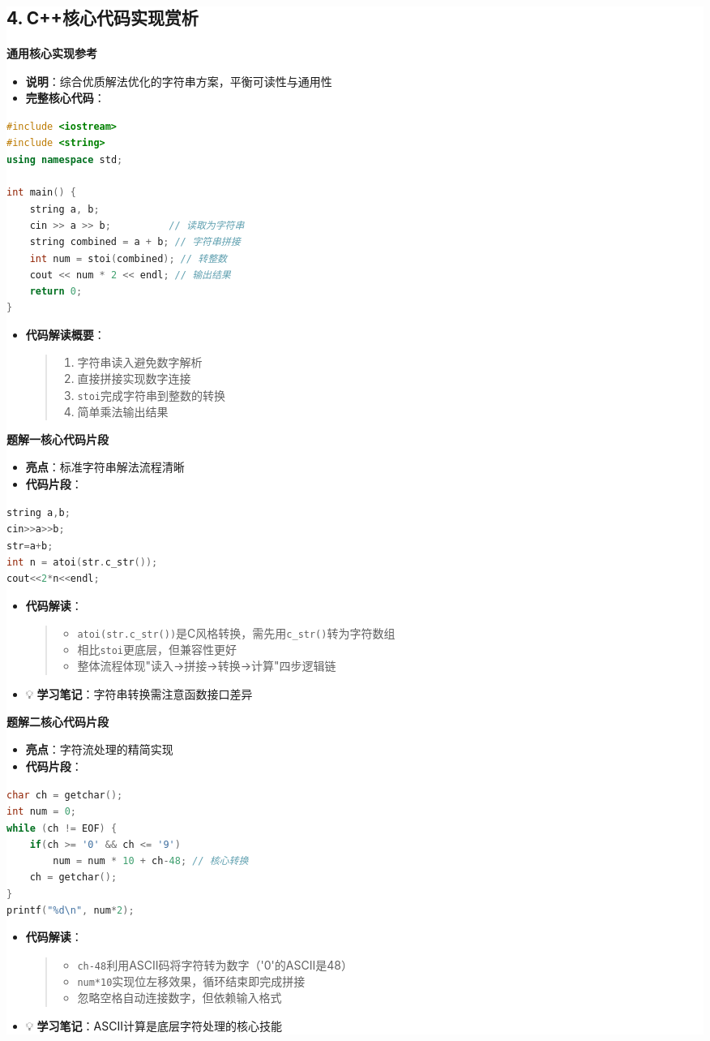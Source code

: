
## 4. C++核心代码实现赏析

**通用核心实现参考**  
* **说明**：综合优质解法优化的字符串方案，平衡可读性与通用性
* **完整核心代码**：
```cpp
#include <iostream>
#include <string>
using namespace std;

int main() {
    string a, b;
    cin >> a >> b;          // 读取为字符串
    string combined = a + b; // 字符串拼接
    int num = stoi(combined); // 转整数
    cout << num * 2 << endl; // 输出结果
    return 0;
}
```
* **代码解读概要**：  
  > 1. 字符串读入避免数字解析  
  > 2. 直接拼接实现数字连接  
  > 3. `stoi`完成字符串到整数的转换  
  > 4. 简单乘法输出结果

**题解一核心代码片段**  
* **亮点**：标准字符串解法流程清晰
* **代码片段**：
```cpp
string a,b; 
cin>>a>>b;
str=a+b;
int n = atoi(str.c_str());
cout<<2*n<<endl;
```
* **代码解读**：  
  > - `atoi(str.c_str())`是C风格转换，需先用`c_str()`转为字符数组  
  > - 相比`stoi`更底层，但兼容性更好  
  > - 整体流程体现"读入→拼接→转换→计算"四步逻辑链
* 💡 **学习笔记**：字符串转换需注意函数接口差异

**题解二核心代码片段**  
* **亮点**：字符流处理的精简实现
* **代码片段**：
```cpp
char ch = getchar();
int num = 0;
while (ch != EOF) {
    if(ch >= '0' && ch <= '9')
        num = num * 10 + ch-48; // 核心转换
    ch = getchar();
}
printf("%d\n", num*2);
```
* **代码解读**：  
  > - `ch-48`利用ASCII码将字符转为数字（'0'的ASCII是48）  
  > - `num*10`实现位左移效果，循环结束即完成拼接  
  > - 忽略空格自动连接数字，但依赖输入格式
* 💡 **学习笔记**：ASCII计算是底层字符处理的核心技能
